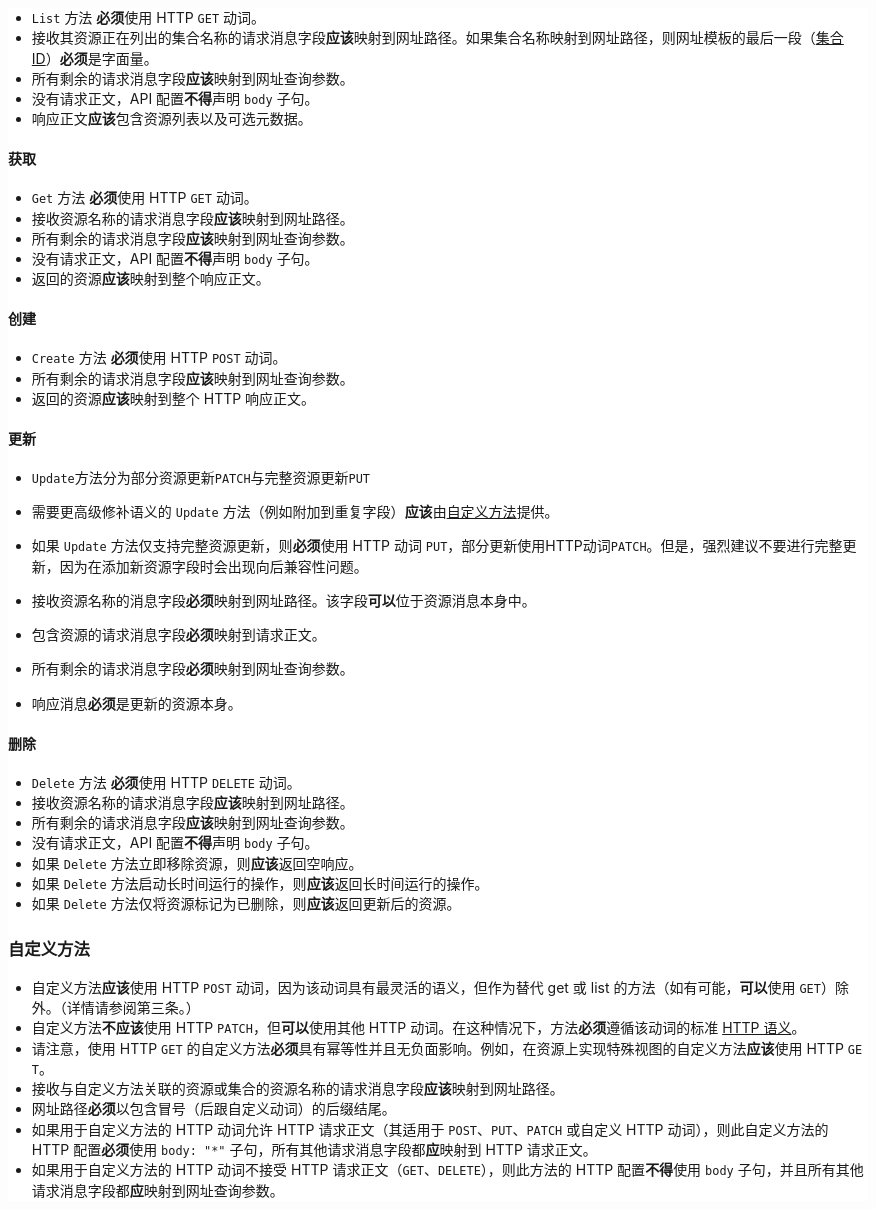 - `List` 方法 **必须**使用 HTTP `GET` 动词。
- 接收其资源正在列出的集合名称的请求消息字段**应该**映射到网址路径。如果集合名称映射到网址路径，则网址模板的最后一段（[集合 ID](https://cloud.google.com/apis/design/resource_names#CollectionId)）**必须**是字面量。
- 所有剩余的请求消息字段**应该**映射到网址查询参数。
- 没有请求正文，API 配置**不得**声明 `body` 子句。
- 响应正文**应该**包含资源列表以及可选元数据。

#### 获取

- `Get` 方法 **必须**使用 HTTP `GET` 动词。
- 接收资源名称的请求消息字段**应该**映射到网址路径。
- 所有剩余的请求消息字段**应该**映射到网址查询参数。
- 没有请求正文，API 配置**不得**声明 `body` 子句。
- 返回的资源**应该**映射到整个响应正文。

#### 创建

- `Create` 方法 **必须**使用 HTTP `POST` 动词。
- 所有剩余的请求消息字段**应该**映射到网址查询参数。
- 返回的资源**应该**映射到整个 HTTP 响应正文。

#### 更新

- `Update`方法分为部分资源更新`PATCH`与完整资源更新`PUT`

- 需要更高级修补语义的 `Update` 方法（例如附加到重复字段）**应该**由[自定义方法](https://cloud.google.com/apis/design/custom_methods)提供。
- 如果 `Update` 方法仅支持完整资源更新，则**必须**使用 HTTP 动词 `PUT`，部分更新使用HTTP动词`PATCH`。但是，强烈建议不要进行完整更新，因为在添加新资源字段时会出现向后兼容性问题。
- 接收资源名称的消息字段**必须**映射到网址路径。该字段**可以**位于资源消息本身中。
- 包含资源的请求消息字段**必须**映射到请求正文。
- 所有剩余的请求消息字段**必须**映射到网址查询参数。
- 响应消息**必须**是更新的资源本身。

#### 删除

- `Delete` 方法 **必须**使用 HTTP `DELETE` 动词。
- 接收资源名称的请求消息字段**应该**映射到网址路径。
- 所有剩余的请求消息字段**应该**映射到网址查询参数。
- 没有请求正文，API 配置**不得**声明 `body` 子句。
- 如果 `Delete` 方法立即移除资源，则**应该**返回空响应。
- 如果 `Delete` 方法启动长时间运行的操作，则**应该**返回长时间运行的操作。
- 如果 `Delete` 方法仅将资源标记为已删除，则**应该**返回更新后的资源。

### 自定义方法

- 自定义方法**应该**使用 HTTP `POST` 动词，因为该动词具有最灵活的语义，但作为替代 get 或 list 的方法（如有可能，**可以**使用 `GET`）除外。（详情请参阅第三条。）
- 自定义方法**不应该**使用 HTTP `PATCH`，但**可以**使用其他 HTTP 动词。在这种情况下，方法**必须**遵循该动词的标准 [HTTP 语义](https://tools.ietf.org/html/rfc2616#section-9)。
- 请注意，使用 HTTP `GET` 的自定义方法**必须**具有幂等性并且无负面影响。例如，在资源上实现特殊视图的自定义方法**应该**使用 HTTP `GET`。
- 接收与自定义方法关联的资源或集合的资源名称的请求消息字段**应该**映射到网址路径。
- 网址路径**必须**以包含冒号（后跟自定义动词）的后缀结尾。
- 如果用于自定义方法的 HTTP 动词允许 HTTP 请求正文（其适用于 `POST`、`PUT`、`PATCH` 或自定义 HTTP 动词），则此自定义方法的 HTTP 配置**必须**使用 `body: "*"` 子句，所有其他请求消息字段都**应**映射到 HTTP 请求正文。
- 如果用于自定义方法的 HTTP 动词不接受 HTTP 请求正文（`GET`、`DELETE`），则此方法的 HTTP 配置**不得**使用 `body` 子句，并且所有其他请求消息字段都**应**映射到网址查询参数。
